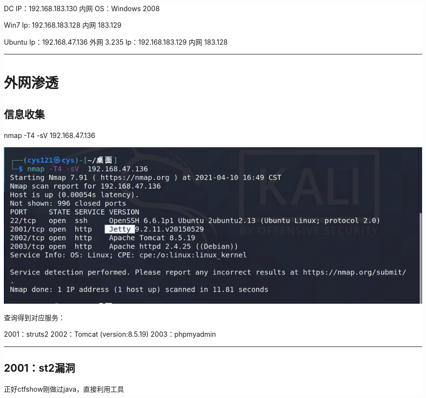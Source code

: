 DC
IP：192.168.183.130 内网
OS：Windows 2008

Win7
Ip: 192.168.183.128 内网     183.129

Ubuntu
Ip：192.168.47.136 外网     3.235
Ip：192.168.183.129 内网   183.128

------

# 外网渗透

## 信息收集

nmap -T4 -sV 192.168.47.136 

![img](assets/1695034891445-2bd8feb1-8c90-403f-8a7a-1ce543008bcf.png)

查询得到对应服务：

2001：struts2
2002：Tomcat (version:8.5.19)
2003：phpmyadmin

------

## 2001：st2漏洞

正好ctfshow刚做过java，直接利用工具
